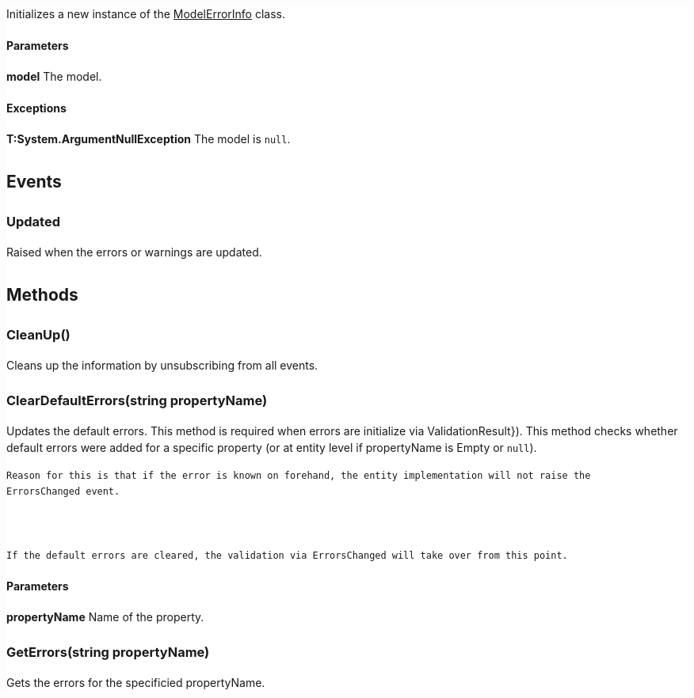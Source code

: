 Initializes a new instance of the [ModelErrorInfo](#) class.

#### Parameters

**model**
The model.

#### Exceptions

**T:System.ArgumentNullException**
The model is ```null```.



## Events

### Updated

Raised when the errors or warnings are updated.



## Methods

### CleanUp()

Cleans up the information by unsubscribing from all events.



### ClearDefaultErrors(string propertyName)

Updates the default errors. This method is required when errors are initialize via ValidationResult}).
    This method checks whether default errors were added for a specific property (or at entity level if propertyName
    is Empty or ```null```).
    


    Reason for this is that if the error is known on forehand, the entity implementation will not raise the
    ErrorsChanged event.
    


    If the default errors are cleared, the validation via ErrorsChanged will take over from this point.

#### Parameters

**propertyName**
Name of the property.



### GetErrors(string propertyName)

Gets the errors for the specificied propertyName.
    